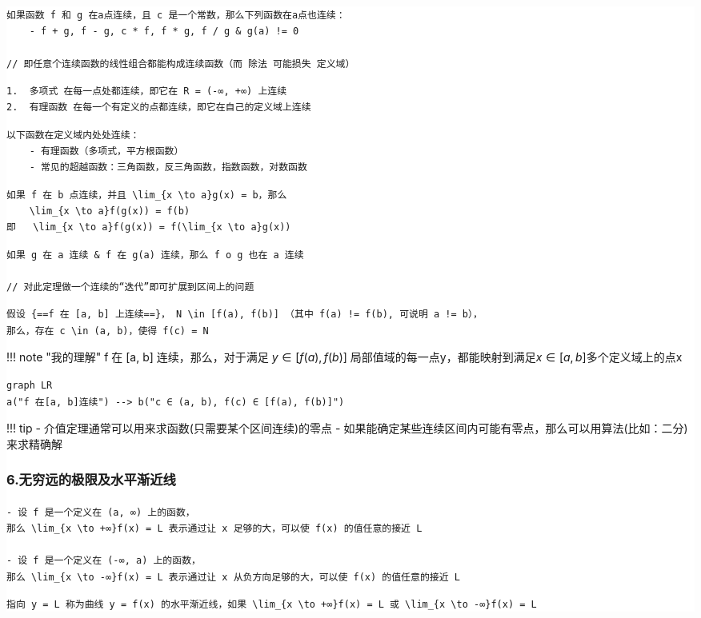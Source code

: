 ```title="定理(p140)"
如果函数 f 和 g 在a点连续，且 c 是一个常数，那么下列函数在a点也连续：
	- f + g, f - g, c * f, f * g, f / g & g(a) != 0

// 即任意个连续函数的线性组合都能构成连续函数（而 除法 可能损失 定义域）
```

```title="定理"
1.	多项式 在每一点处都连续，即它在 R = (-∞, +∞) 上连续
2.	有理函数 在每一个有定义的点都连续，即它在自己的定义域上连续
```

```title="定理(默认连续函数)"
以下函数在定义域内处处连续：
	- 有理函数（多项式，平方根函数）
	- 常见的超越函数：三角函数，反三角函数，指数函数，对数函数
```

```title="定理(极限符号互换？)"
如果 f 在 b 点连续，并且 \lim_{x \to a}g(x) = b，那么
	\lim_{x \to a}f(g(x)) = f(b)
即	\lim_{x \to a}f(g(x)) = f(\lim_{x \to a}g(x))
```

```title="定理(“连续函数的连续函数也是连续函数”)"
如果 g 在 a 连续 & f 在 g(a) 连续，那么 f o g 也在 a 连续

// 对此定理做一个连续的“迭代”即可扩展到区间上的问题
```

```title="介值定理"
假设 {==f 在 [a, b] 上连续==}， N \in [f(a), f(b)] （其中 f(a) != f(b), 可说明 a != b），
那么，存在 c \in (a, b)，使得 f(c) = N
```

!!! note "我的理解"
	f 在 [a, b] 连续，那么，对于满足 $y\in[f(a), f(b)]$ 局部值域的每一点y，都能映射到满足$x\in[a, b]$多个定义域上的点x

```mermaid
graph LR
a("f 在[a, b]连续") --> b("c ∈ (a, b), f(c) ∈ [f(a), f(b)]")
```

!!! tip
	- 介值定理通常可以用来求函数(只需要某个区间连续)的零点
	- 如果能确定某些连续区间内可能有零点，那么可以用算法(比如：二分)来求精确解

### 6.无穷远的极限及水平渐近线 ###

```title="无穷远处的极限"
- 设 f 是一个定义在 (a, ∞) 上的函数，
那么 \lim_{x \to +∞}f(x) = L 表示通过让 x 足够的大，可以使 f(x) 的值任意的接近 L

- 设 f 是一个定义在 (-∞, a) 上的函数，
那么 \lim_{x \to -∞}f(x) = L 表示通过让 x 从负方向足够的大，可以使 f(x) 的值任意的接近 L
```

```title="水平渐近线"
指向 y = L 称为曲线 y = f(x) 的水平渐近线，如果 \lim_{x \to +∞}f(x) = L 或 \lim_{x \to -∞}f(x) = L
```
